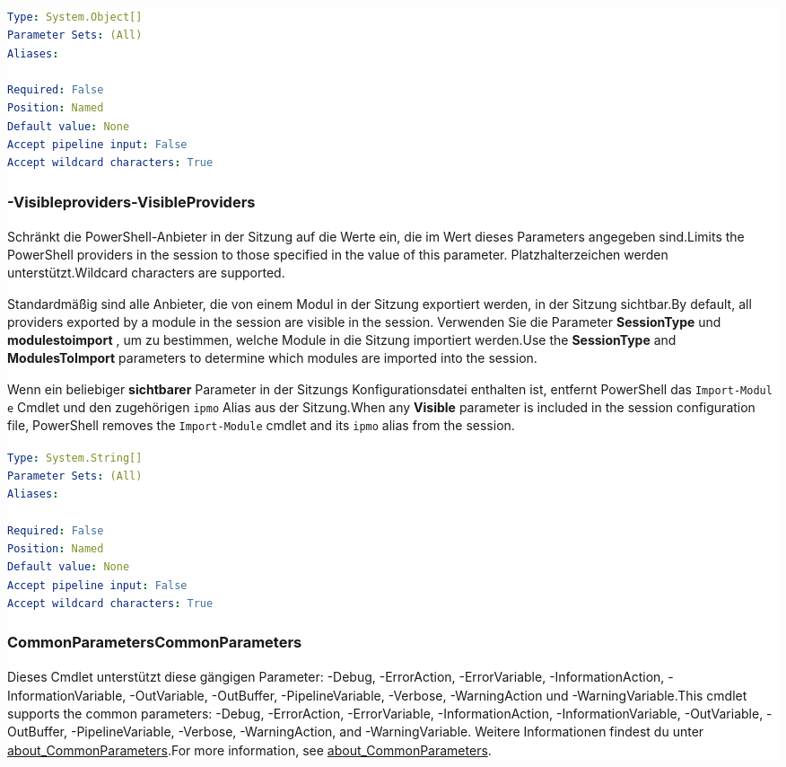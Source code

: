 ```yaml
Type: System.Object[]
Parameter Sets: (All)
Aliases:

Required: False
Position: Named
Default value: None
Accept pipeline input: False
Accept wildcard characters: True
```

### <span data-ttu-id="55375-242">-Visibleproviders</span><span class="sxs-lookup"><span data-stu-id="55375-242">-VisibleProviders</span></span>

<span data-ttu-id="55375-243">Schränkt die PowerShell-Anbieter in der Sitzung auf die Werte ein, die im Wert dieses Parameters angegeben sind.</span><span class="sxs-lookup"><span data-stu-id="55375-243">Limits the PowerShell providers in the session to those specified in the value of this parameter.</span></span>
<span data-ttu-id="55375-244">Platzhalterzeichen werden unterstützt.</span><span class="sxs-lookup"><span data-stu-id="55375-244">Wildcard characters are supported.</span></span>

<span data-ttu-id="55375-245">Standardmäßig sind alle Anbieter, die von einem Modul in der Sitzung exportiert werden, in der Sitzung sichtbar.</span><span class="sxs-lookup"><span data-stu-id="55375-245">By default, all providers exported by a module in the session are visible in the session.</span></span> <span data-ttu-id="55375-246">Verwenden Sie die Parameter **SessionType** und **modulestoimport** , um zu bestimmen, welche Module in die Sitzung importiert werden.</span><span class="sxs-lookup"><span data-stu-id="55375-246">Use the **SessionType** and **ModulesToImport** parameters to determine which modules are imported into the session.</span></span>

<span data-ttu-id="55375-247">Wenn ein beliebiger **sichtbarer** Parameter in der Sitzungs Konfigurationsdatei enthalten ist, entfernt PowerShell das `Import-Module` Cmdlet und den zugehörigen `ipmo` Alias aus der Sitzung.</span><span class="sxs-lookup"><span data-stu-id="55375-247">When any **Visible** parameter is included in the session configuration file, PowerShell removes the `Import-Module` cmdlet and its `ipmo` alias from the session.</span></span>

```yaml
Type: System.String[]
Parameter Sets: (All)
Aliases:

Required: False
Position: Named
Default value: None
Accept pipeline input: False
Accept wildcard characters: True
```

### <span data-ttu-id="55375-248">CommonParameters</span><span class="sxs-lookup"><span data-stu-id="55375-248">CommonParameters</span></span>

<span data-ttu-id="55375-249">Dieses Cmdlet unterstützt diese gängigen Parameter: -Debug, -ErrorAction, -ErrorVariable, -InformationAction, -InformationVariable, -OutVariable, -OutBuffer, -PipelineVariable, -Verbose, -WarningAction und -WarningVariable.</span><span class="sxs-lookup"><span data-stu-id="55375-249">This cmdlet supports the common parameters: -Debug, -ErrorAction, -ErrorVariable, -InformationAction, -InformationVariable, -OutVariable, -OutBuffer, -PipelineVariable, -Verbose, -WarningAction, and -WarningVariable.</span></span> <span data-ttu-id="55375-250">Weitere Informationen findest du unter [about_CommonParameters](https://go.microsoft.com/fwlink/?LinkID=113216).</span><span class="sxs-lookup"><span data-stu-id="55375-250">For more information, see [about_CommonParameters](https://go.microsoft.com/fwlink/?LinkID=113216).</span></span>
